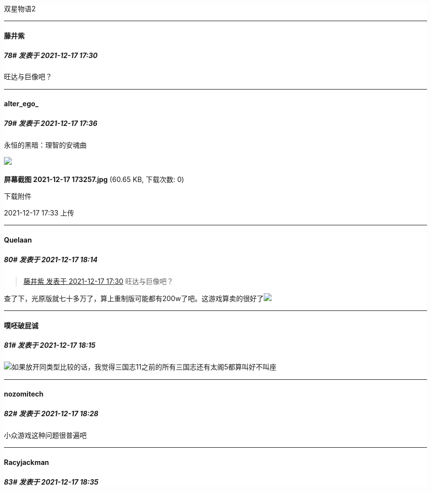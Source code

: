 双星物语2



*****

####  藤井紫  
##### 78#       发表于 2021-12-17 17:30

旺达与巨像吧？

*****

####  alter_ego_  
##### 79#       发表于 2021-12-17 17:36

永恒的黑暗：理智的安魂曲

<img src="https://img.saraba1st.com/forum/202112/17/173314gwza1v65b16o1lle.jpg" referrerpolicy="no-referrer">

<strong>屏幕截图 2021-12-17 173257.jpg</strong> (60.65 KB, 下载次数: 0)

下载附件

2021-12-17 17:33 上传



*****

####  Quelaan  
##### 80#       发表于 2021-12-17 18:14

<blockquote><a href="httphttps://bbs.saraba1st.com/2b/forum.php?mod=redirect&amp;goto=findpost&amp;pid=53976525&amp;ptid=2042987" target="_blank">藤井紫 发表于 2021-12-17 17:30</a>
旺达与巨像吧？</blockquote>
查了下，光原版就七十多万了，算上重制版可能都有200w了吧。这游戏算卖的很好了<img src="https://static.saraba1st.com/image/smiley/face2017/025.png" referrerpolicy="no-referrer">

*****

####  噗呸破屁诚  
##### 81#       发表于 2021-12-17 18:15

<img src="https://static.saraba1st.com/image/smiley/face2017/001.png" referrerpolicy="no-referrer">如果放开同类型比较的话，我觉得三国志11之前的所有三国志还有太阁5都算叫好不叫座



*****

####  nozomitech  
##### 82#       发表于 2021-12-17 18:28

小众游戏这种问题很普遍吧

*****

####  Racyjackman  
##### 83#       发表于 2021-12-17 18:35
